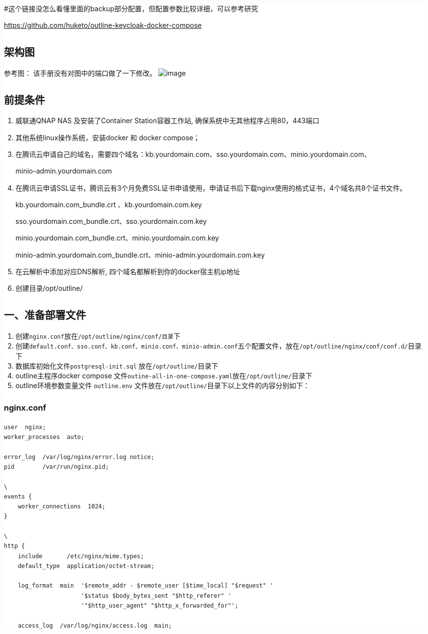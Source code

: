 
\#这个链接没怎么看懂里面的backup部分配置，但配置参数比较详细，可以参考研究

<https://github.com/huketo/outline-keycloak-docker-compose>


## 架构图
参考图： 该手册没有对图中的端口做了一下修改。
<img width="1104" alt="image" src="https://github.com/user-attachments/assets/95cb1340-94b8-4eeb-acd1-7f7b379357b7" />





## **前提条件**


1. 威联通QNAP NAS 及安装了Container Station容器工作站, 确保系统中无其他程序占用80，443端口
2. 其他系统linux操作系统，安装docker 和 docker compose；
3. 在腾讯云申请自己的域名，需要四个域名：kb.yourdomain.com、sso.yourdomain.com、minio.yourdomain.com、

   minio-admin.yourdomain.com
4. 在腾讯云申请SSL证书，腾讯云有3个月免费SSL证书申请使用，申请证书后下载nginx使用的格式证书，4个域名共8个证书文件。

   kb.yourdomain.com_bundle.crt 、kb.yourdomain.com.key

   sso.yourdomain.com_bundle.crt、sso.yourdomain.com.key

   minio.yourdomain.com_bundle.crt、minio.yourdomain.com.key

   minio-admin.yourdomain.com_bundle.crt、minio-admin.yourdomain.com.key
5. 在云解析中添加对应DNS解析, 四个域名都解析到你的docker宿主机ip地址
6. 创建目录/opt/outline/

## 一、准备部署文件


1. 创建`nginx.conf`放在`/opt/outline/nginx/conf/目录`下
2. 创建`default.conf、sso.conf、kb.conf、minio.conf、minio-admin.conf`五个配置文件，放在`/opt/outline/nginx/conf/conf.d/`目录下
3. 数据库初始化文件`postgresql-init.sql` 放在`/opt/outline/`目录下
4. outline主程序docker compose 文件`outine-all-in-one-compose.yaml`放在`/opt/outline/`目录下
5. outline环境参数变量文件 `outline.env` 文件放在`/opt/outline/`目录下以上文件的内容分别如下：

### nginx.conf

```nginx
user  nginx;
worker_processes  auto;

error_log  /var/log/nginx/error.log notice;
pid        /var/run/nginx.pid;

\
events {
    worker_connections  1024;
}  

\
http {
    include       /etc/nginx/mime.types;
    default_type  application/octet-stream;

    log_format  main  '$remote_addr - $remote_user [$time_local] "$request" '
                      '$status $body_bytes_sent "$http_referer" '
                      '"$http_user_agent" "$http_x_forwarded_for"';

    access_log  /var/log/nginx/access.log  main;

```